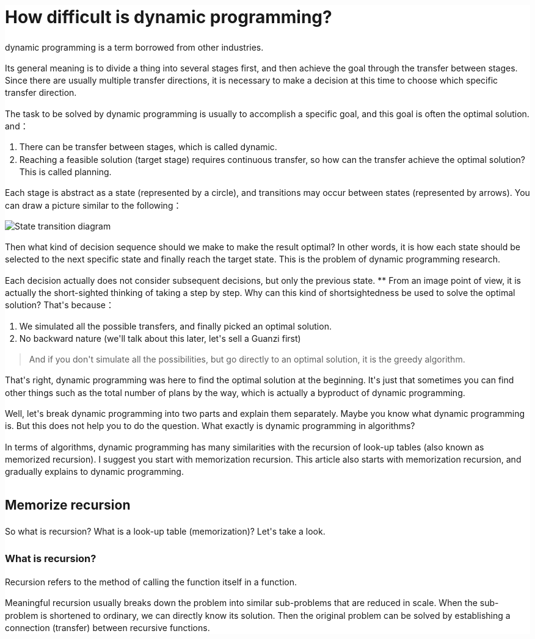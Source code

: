 # How difficult is dynamic programming?

dynamic programming is a term borrowed from other industries.

Its general meaning is to divide a thing into several stages first, and then achieve the goal through the transfer between stages. Since there are usually multiple transfer directions, it is necessary to make a decision at this time to choose which specific transfer direction.

The task to be solved by dynamic programming is usually to accomplish a specific goal, and this goal is often the optimal solution. and：

1. There can be transfer between stages, which is called dynamic.
2. Reaching a feasible solution (target stage) requires continuous transfer, so how can the transfer achieve the optimal solution? This is called planning.

Each stage is abstract as a state (represented by a circle), and transitions may occur between states (represented by arrows). You can draw a picture similar to the following：

![State transition diagram](https://p.ipic.vip/9bx82f.jpg)

Then what kind of decision sequence should we make to make the result optimal? In other words, it is how each state should be selected to the next specific state and finally reach the target state. This is the problem of dynamic programming research.

Each decision actually does not consider subsequent decisions, but only the previous state. \*\* From an image point of view, it is actually the short-sighted thinking of taking a step by step. Why can this kind of shortsightedness be used to solve the optimal solution? That's because：

1. We simulated all the possible transfers, and finally picked an optimal solution.
2. No backward nature (we'll talk about this later, let's sell a Guanzi first)

> And if you don't simulate all the possibilities, but go directly to an optimal solution, it is the greedy algorithm.

That's right, dynamic programming was here to find the optimal solution at the beginning. It's just that sometimes you can find other things such as the total number of plans by the way, which is actually a byproduct of dynamic programming.

Well, let's break dynamic programming into two parts and explain them separately. Maybe you know what dynamic programming is. But this does not help you to do the question. What exactly is dynamic programming in algorithms?

In terms of algorithms, dynamic programming has many similarities with the recursion of look-up tables (also known as memorized recursion). I suggest you start with memorization recursion. This article also starts with memorization recursion, and gradually explains to dynamic programming.

## Memorize recursion

So what is recursion? What is a look-up table (memorization)? Let's take a look.

### What is recursion?

Recursion refers to the method of calling the function itself in a function.

Meaningful recursion usually breaks down the problem into similar sub-problems that are reduced in scale. When the sub-problem is shortened to ordinary, we can directly know its solution. Then the original problem can be solved by establishing a connection (transfer) between recursive functions.

